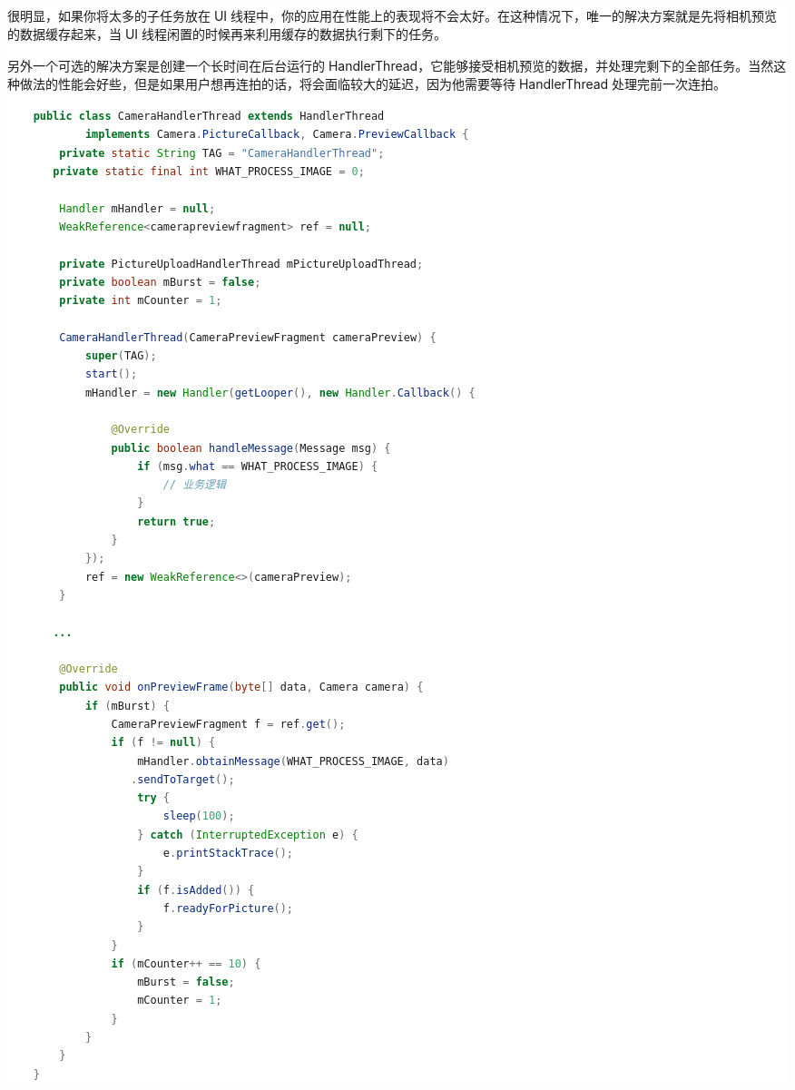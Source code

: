 很明显，如果你将太多的子任务放在 UI 线程中，你的应用在性能上的表现将不会太好。在这种情况下，唯一的解决方案就是先将相机预览的数据缓存起来，当 UI 线程闲置的时候再来利用缓存的数据执行剩下的任务。

另外一个可选的解决方案是创建一个长时间在后台运行的 HandlerThread，它能够接受相机预览的数据，并处理完剩下的全部任务。当然这种做法的性能会好些，但是如果用户想再连拍的话，将会面临较大的延迟，因为他需要等待 HandlerThread 处理完前一次连拍。

```java
    public class CameraHandlerThread extends HandlerThread
            implements Camera.PictureCallback, Camera.PreviewCallback {
        private static String TAG = "CameraHandlerThread";
       private static final int WHAT_PROCESS_IMAGE = 0;

        Handler mHandler = null;
        WeakReference<camerapreviewfragment> ref = null;

        private PictureUploadHandlerThread mPictureUploadThread;
        private boolean mBurst = false;
        private int mCounter = 1;

        CameraHandlerThread(CameraPreviewFragment cameraPreview) {
            super(TAG);
            start();
            mHandler = new Handler(getLooper(), new Handler.Callback() {

                @Override
                public boolean handleMessage(Message msg) {
                    if (msg.what == WHAT_PROCESS_IMAGE) {
                        // 业务逻辑
                    }
                    return true;
                }
            });
            ref = new WeakReference<>(cameraPreview);
        }

       ...

        @Override
        public void onPreviewFrame(byte[] data, Camera camera) {
            if (mBurst) {
                CameraPreviewFragment f = ref.get();
                if (f != null) {
                    mHandler.obtainMessage(WHAT_PROCESS_IMAGE, data)
                   .sendToTarget();
                    try {
                        sleep(100);
                    } catch (InterruptedException e) {
                        e.printStackTrace();
                    }
                    if (f.isAdded()) {
                        f.readyForPicture();
                    }
                }
                if (mCounter++ == 10) {
                    mBurst = false;
                    mCounter = 1;
                }
            }
        }
    }
```    
